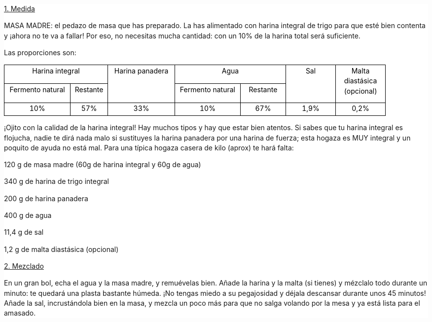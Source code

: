 [1\. Medida](/web/20190216012621/http://www.panarras.com/index.php/tecnica/las-fases-del-pan/medida)

MASA MADRE: el pedazo de masa que has preparado. La has alimentado con harina integral de trigo para que esté bien contenta y ¡ahora no te va a fallar! Por eso, no necesitas mucha cantidad: con un 10% de la harina total será suficiente.

Las proporciones son:

<table border="0" frame="VOID" rules="NONE" cellspacing="0"><colgroup><col width="124"><col width="70"><col width="121"><col width="124"><col width="86"><col width="86"><col width="86"></colgroup><tbody><tr><td style="border: 1px solid #000000;" colspan="2" align="CENTER" valign="MIDDLE" width="195" height="32"><span style="color: #000000;">Harina integral</span></td><td style="border: 1px solid #000000;" rowspan="2" align="CENTER" valign="MIDDLE" width="121"><span style="color: #000000;">Harina panadera</span></td><td style="border: 1px solid #000000;" colspan="2" align="CENTER" valign="MIDDLE" width="210"><span style="color: #000000;">Agua</span></td><td style="border: 1px solid #000000;" rowspan="2" align="CENTER" valign="MIDDLE" width="86"><span style="color: #000000;">Sal</span></td><td style="border: 1px solid #000000;" rowspan="2" align="CENTER" valign="MIDDLE" width="86"><span style="color: #000000;">Malta diastásica (opcional)</span></td></tr><tr><td style="border: 1px solid #000000;" align="CENTER" valign="MIDDLE" height="32"><span style="color: #000000;">Fermento natural</span></td><td style="border: 1px solid #000000;" align="CENTER" valign="MIDDLE"><span style="color: #000000;">Restante</span></td><td style="border: 1px solid #000000;" align="CENTER" valign="MIDDLE"><span style="color: #000000;">Fermento natural</span></td><td style="border: 1px solid #000000;" align="CENTER" valign="MIDDLE"><span style="color: #000000;">Restante</span></td></tr><tr><td style="border: 1px solid #000000;" align="CENTER" valign="MIDDLE" height="20"><span style="color: #000000;">10%</span></td><td style="border: 1px solid #000000;" align="CENTER" valign="MIDDLE"><span style="color: #000000;">57%</span></td><td style="border: 1px solid #000000;" align="CENTER" valign="MIDDLE"><span style="color: #000000;">33%</span></td><td style="border: 1px solid #000000;" align="CENTER" valign="MIDDLE"><span style="color: #000000;">10%</span></td><td style="border: 1px solid #000000;" align="CENTER" valign="MIDDLE"><span style="color: #000000;">67%</span></td><td style="border: 1px solid #000000;" align="CENTER" valign="MIDDLE"><span style="color: #000000;">1,9%</span></td><td style="border: 1px solid #000000;" align="CENTER" valign="MIDDLE"><span style="color: #000000;">0,2%</span></td></tr></tbody></table>

¡Ojito con la calidad de la harina integral! Hay muchos tipos y hay que estar bien atentos. Si sabes que tu harina integral es flojucha, nadie te dirá nada malo si sustituyes la harina panadera por una harina de fuerza; esta hogaza es MUY integral y un poquito de ayuda no está mal. Para una típica hogaza casera de kilo (aprox) te hará falta:

120 g de masa madre (60g de harina integral y 60g de agua)

340 g de harina de trigo integral

200 g de harina panadera

400 g de agua

11,4 g de sal

1,2 g de malta diastásica (opcional)

[2\. Mezclado](/web/20190216012621/http://www.panarras.com/index.php/tecnica/las-fases-del-pan/mezclado)

En un gran bol, echa el agua y la masa madre, y remuévelas bien. Añade la harina y la malta (si tienes) y mézclalo todo durante un minuto: te quedará una plasta bastante húmeda. ¡No tengas miedo a su pegajosidad y déjala descansar durante unos 45 minutos! Añade la sal, incrustándola bien en la masa, y mezcla un poco más para que no salga volando por la mesa y ya está lista para el amasado.
